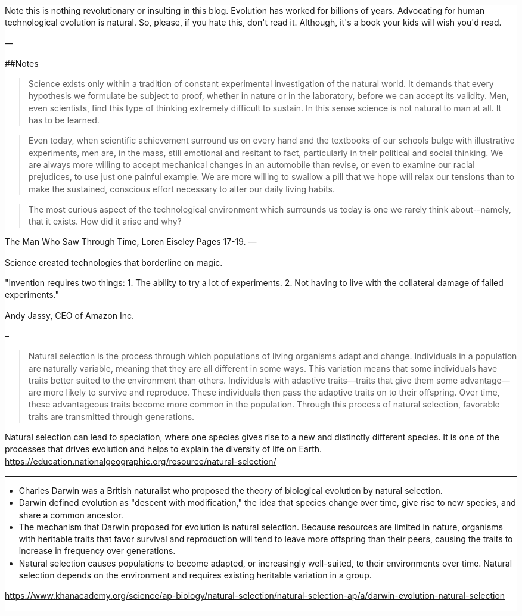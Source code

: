 Note this is nothing revolutionary or insulting in this blog. Evolution has worked for billions of years. Advocating for human technological evolution is natural. So, please, if you hate this, don't read it. Although, it's a book your kids will wish you'd read.

—

##Notes

>Science exists only within a tradition of constant experimental investigation of the natural world. It demands that every hypothesis we formulate be subject to proof, whether in nature or in the laboratory, before we can accept its validity. Men, even scientists, find this type of thinking extremely difficult to sustain. In this sense science is not natural to man at all. It has to be learned.

>Even today, when scientific achievement surround us on every hand and the textbooks of our schools bulge with illustrative experiments, men are, in the mass, still emotional and resitant to fact, particularly in their political and social thinking. We are always more willing to accept mechanical changes in an automobile than revise, or even to examine our racial prejudices, to use just one painful example. We are more willing to swallow a pill that we hope will relax our tensions than to make the sustained, conscious effort necessary to alter our daily living habits.

>The most curious aspect of the technological environment which surrounds us today is one we rarely think about--namely, that it exists. How did it arise and why?

The Man Who Saw Through Time, Loren Eiseley
Pages 17-19.
—

Science created technologies that borderline on magic.

"Invention requires two things: 1. The ability to try a lot of experiments. 2. Not having to live with the collateral damage of failed experiments."

Andy Jassy, CEO of Amazon Inc.

–

>Natural selection is the process through which populations of living organisms adapt and change. Individuals in a population are naturally variable, meaning that they are all different in some ways. This variation means that some individuals have traits better suited to the environment than others. Individuals with adaptive traits—traits that give them some advantage—are more likely to survive and reproduce. These individuals then pass the adaptive traits on to their offspring. Over time, these advantageous traits become more common in the population. Through this process of natural selection, favorable traits are transmitted through generations.

Natural selection can lead to speciation, where one species gives rise to a new and distinctly different species. It is one of the processes that drives evolution and helps to explain the diversity of life on Earth.
<https://education.nationalgeographic.org/resource/natural-selection/>

---

- Charles Darwin was a British naturalist who proposed the theory of biological evolution by natural selection.
- Darwin defined evolution as "descent with modification," the idea that species change over time, give rise to new species, and share a common ancestor.
- The mechanism that Darwin proposed for evolution is natural selection. Because resources are limited in nature, organisms with heritable traits that favor survival and reproduction will tend to leave more offspring than their peers, causing the traits to increase in frequency over generations.
- Natural selection causes populations to become adapted, or increasingly well-suited, to their environments over time. Natural selection depends on the environment and requires existing heritable variation in a group.

<https://www.khanacademy.org/science/ap-biology/natural-selection/natural-selection-ap/a/darwin-evolution-natural-selection>

---